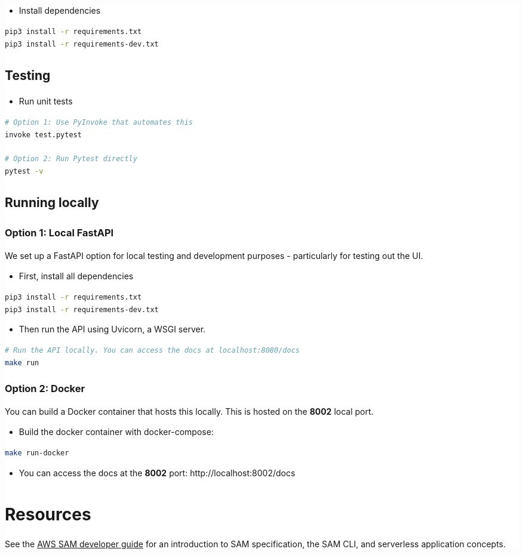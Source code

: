 * Install dependencies

```bash
pip3 install -r requirements.txt
pip3 install -r requirements-dev.txt
```

## Testing

* Run unit tests

```bash
# Option 1: Use PyInvoke that automates this
invoke test.pytest

# Option 2: Run Pytest directly
pytest -v
```

## Running locally

### Option 1: Local FastAPI

We set up a FastAPI option for local testing and development purposes - particularly for testing out the UI.

* First, install all dependencies

```bash
pip3 install -r requirements.txt
pip3 install -r requirements-dev.txt
```

* Then run the API using Uvicorn, a WSGI server.

```bash
# Run the API locally. You can access the docs at localhost:8080/docs
make run
```

### Option 2: Docker

You can build a Docker container that hosts this locally. This is hosted on the **8002** local port.

* Build the docker container with docker-compose:

```bash
make run-docker
```

* You can access the docs at the **8002** port: http://localhost:8002/docs


# Resources

See the [AWS SAM developer guide](https://docs.aws.amazon.com/serverless-application-model/latest/developerguide/what-is-sam.html) for an introduction to SAM specification, the SAM CLI, and serverless application concepts.
